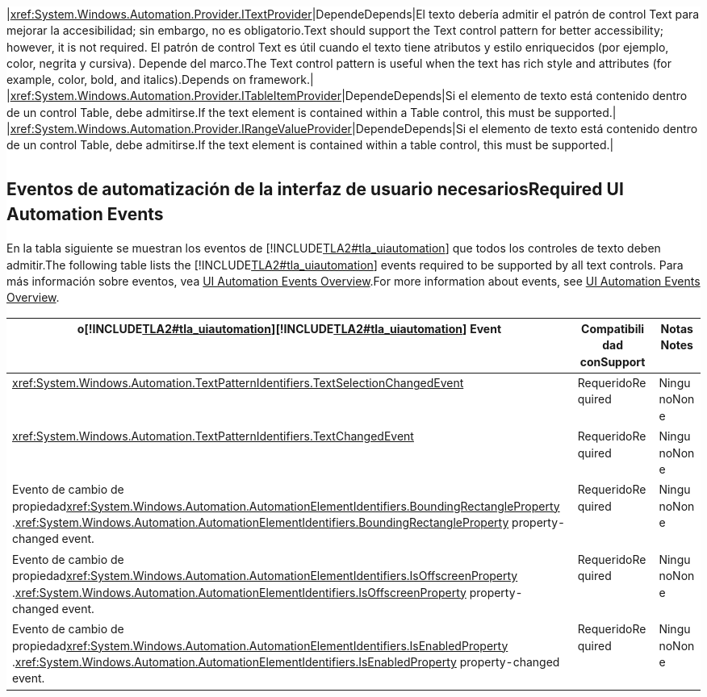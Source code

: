 |<xref:System.Windows.Automation.Provider.ITextProvider>|<span data-ttu-id="7a180-162">Depende</span><span class="sxs-lookup"><span data-stu-id="7a180-162">Depends</span></span>|<span data-ttu-id="7a180-163">El texto debería admitir el patrón de control Text para mejorar la accesibilidad; sin embargo, no es obligatorio.</span><span class="sxs-lookup"><span data-stu-id="7a180-163">Text should support the Text control pattern for better accessibility; however, it is not required.</span></span> <span data-ttu-id="7a180-164">El patrón de control Text es útil cuando el texto tiene atributos y estilo enriquecidos (por ejemplo, color, negrita y cursiva). Depende del marco.</span><span class="sxs-lookup"><span data-stu-id="7a180-164">The Text control pattern is useful when the text has rich style and attributes (for example, color, bold, and italics).Depends on framework.</span></span>|  
|<xref:System.Windows.Automation.Provider.ITableItemProvider>|<span data-ttu-id="7a180-165">Depende</span><span class="sxs-lookup"><span data-stu-id="7a180-165">Depends</span></span>|<span data-ttu-id="7a180-166">Si el elemento de texto está contenido dentro de un control Table, debe admitirse.</span><span class="sxs-lookup"><span data-stu-id="7a180-166">If the text element is contained within a Table control, this must be supported.</span></span>|  
|<xref:System.Windows.Automation.Provider.IRangeValueProvider>|<span data-ttu-id="7a180-167">Depende</span><span class="sxs-lookup"><span data-stu-id="7a180-167">Depends</span></span>|<span data-ttu-id="7a180-168">Si el elemento de texto está contenido dentro de un control Table, debe admitirse.</span><span class="sxs-lookup"><span data-stu-id="7a180-168">If the text element is contained within a table control, this must be supported.</span></span>|  
  
<a name="Required_UI_Automation_Events"></a>   
## <a name="required-ui-automation-events"></a><span data-ttu-id="7a180-169">Eventos de automatización de la interfaz de usuario necesarios</span><span class="sxs-lookup"><span data-stu-id="7a180-169">Required UI Automation Events</span></span>  
 <span data-ttu-id="7a180-170">En la tabla siguiente se muestran los eventos de [!INCLUDE[TLA2#tla_uiautomation](../../../includes/tla2sharptla-uiautomation-md.md)] que todos los controles de texto deben admitir.</span><span class="sxs-lookup"><span data-stu-id="7a180-170">The following table lists the [!INCLUDE[TLA2#tla_uiautomation](../../../includes/tla2sharptla-uiautomation-md.md)] events required to be supported by all text controls.</span></span> <span data-ttu-id="7a180-171">Para más información sobre eventos, vea [UI Automation Events Overview](ui-automation-events-overview.md).</span><span class="sxs-lookup"><span data-stu-id="7a180-171">For more information about events, see [UI Automation Events Overview](ui-automation-events-overview.md).</span></span>  
  
|<span data-ttu-id="7a180-172">o[!INCLUDE[TLA2#tla_uiautomation](../../../includes/tla2sharptla-uiautomation-md.md)]</span><span class="sxs-lookup"><span data-stu-id="7a180-172">[!INCLUDE[TLA2#tla_uiautomation](../../../includes/tla2sharptla-uiautomation-md.md)] Event</span></span>|<span data-ttu-id="7a180-173">Compatibilidad con</span><span class="sxs-lookup"><span data-stu-id="7a180-173">Support</span></span>|<span data-ttu-id="7a180-174">Notas</span><span class="sxs-lookup"><span data-stu-id="7a180-174">Notes</span></span>|  
|---------------------------------------------------------------------------------|-------------|-----------|  
|<xref:System.Windows.Automation.TextPatternIdentifiers.TextSelectionChangedEvent>|<span data-ttu-id="7a180-175">Requerido</span><span class="sxs-lookup"><span data-stu-id="7a180-175">Required</span></span>|<span data-ttu-id="7a180-176">Ninguno</span><span class="sxs-lookup"><span data-stu-id="7a180-176">None</span></span>|  
|<xref:System.Windows.Automation.TextPatternIdentifiers.TextChangedEvent>|<span data-ttu-id="7a180-177">Requerido</span><span class="sxs-lookup"><span data-stu-id="7a180-177">Required</span></span>|<span data-ttu-id="7a180-178">Ninguno</span><span class="sxs-lookup"><span data-stu-id="7a180-178">None</span></span>|  
|<span data-ttu-id="7a180-179">Evento de cambio de propiedad<xref:System.Windows.Automation.AutomationElementIdentifiers.BoundingRectangleProperty> .</span><span class="sxs-lookup"><span data-stu-id="7a180-179"><xref:System.Windows.Automation.AutomationElementIdentifiers.BoundingRectangleProperty> property-changed event.</span></span>|<span data-ttu-id="7a180-180">Requerido</span><span class="sxs-lookup"><span data-stu-id="7a180-180">Required</span></span>|<span data-ttu-id="7a180-181">Ninguno</span><span class="sxs-lookup"><span data-stu-id="7a180-181">None</span></span>|  
|<span data-ttu-id="7a180-182">Evento de cambio de propiedad<xref:System.Windows.Automation.AutomationElementIdentifiers.IsOffscreenProperty> .</span><span class="sxs-lookup"><span data-stu-id="7a180-182"><xref:System.Windows.Automation.AutomationElementIdentifiers.IsOffscreenProperty> property-changed event.</span></span>|<span data-ttu-id="7a180-183">Requerido</span><span class="sxs-lookup"><span data-stu-id="7a180-183">Required</span></span>|<span data-ttu-id="7a180-184">Ninguno</span><span class="sxs-lookup"><span data-stu-id="7a180-184">None</span></span>|  
|<span data-ttu-id="7a180-185">Evento de cambio de propiedad<xref:System.Windows.Automation.AutomationElementIdentifiers.IsEnabledProperty> .</span><span class="sxs-lookup"><span data-stu-id="7a180-185"><xref:System.Windows.Automation.AutomationElementIdentifiers.IsEnabledProperty> property-changed event.</span></span>|<span data-ttu-id="7a180-186">Requerido</span><span class="sxs-lookup"><span data-stu-id="7a180-186">Required</span></span>|<span data-ttu-id="7a180-187">Ninguno</span><span class="sxs-lookup"><span data-stu-id="7a180-187">None</span></span>|  